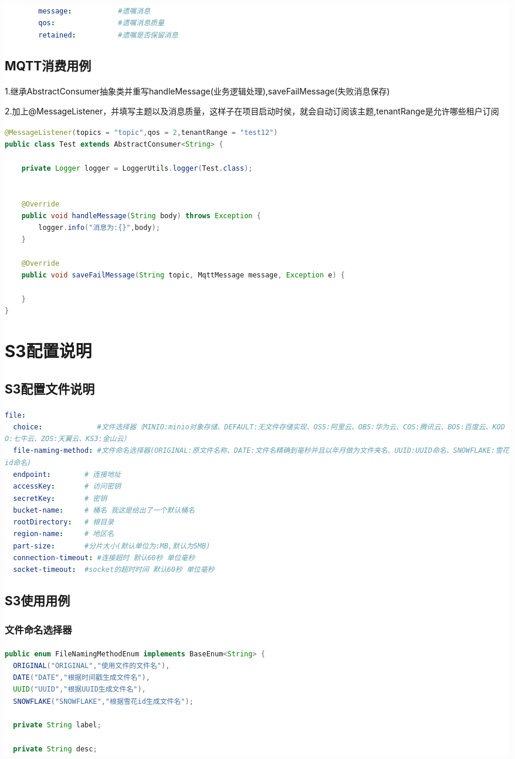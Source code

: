 ```yaml
        message:           #遗嘱消息
        qos:               #遗嘱消息质量
        retained:          #遗嘱是否保留消息
```
## MQTT消费用例

1.继承AbstractConsumer抽象类并重写handleMessage(业务逻辑处理),saveFailMessage(失败消息保存)

2.加上@MessageListener，并填写主题以及消息质量，这样子在项目启动时侯，就会自动订阅该主题,tenantRange是允许哪些租户订阅

```java
@MessageListener(topics = "topic",qos = 2,tenantRange = "test12")
public class Test extends AbstractConsumer<String> {

    private Logger logger = LoggerUtils.logger(Test.class);


    @Override
    public void handleMessage(String body) throws Exception {
        logger.info("消息为:{}",body);
    }

    @Override
    public void saveFailMessage(String topic, MqttMessage message, Exception e) {

    }
}
```

# S3配置说明
## S3配置文件说明

```yaml
file:
  choice:             #文件选择器（MINIO:minio对象存储、DEFAULT:无文件存储实现、OSS:阿里云、OBS:华为云、COS:腾讯云、BOS:百度云、KODO:七牛云、ZOS:天翼云、KS3:金山云）
  file-naming-method: #文件命名选择器(ORIGINAL:原文件名称、DATE:文件名精确到毫秒并且以年月做为文件夹名、UUID:UUID命名、SNOWFLAKE:雪花id命名)
  endpoint:        # 连接地址
  accessKey:       # 访问密钥
  secretKey:       # 密钥
  bucket-name:     # 桶名 我这是给出了一个默认桶名
  rootDirectory:   # 根目录
  region-name:     # 地区名
  part-size:       #分片大小(默认单位为:MB,默认为5MB)
  connection-timeout: #连接超时 默认60秒 单位毫秒
  socket-timeout:  #socket的超时时间 默认60秒 单位毫秒
```
## S3使用用例
### 文件命名选择器
```java
public enum FileNamingMethodEnum implements BaseEnum<String> {
  ORIGINAL("ORIGINAL","使用文件的文件名"),
  DATE("DATE","根据时间戳生成文件名"),
  UUID("UUID","根据UUID生成文件名"),
  SNOWFLAKE("SNOWFLAKE","根据雪花id生成文件名");

  private String label;

  private String desc;

```
